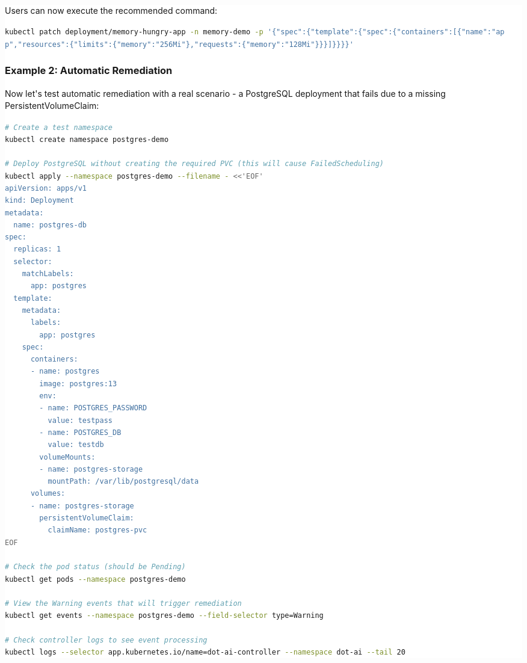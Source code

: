 Users can now execute the recommended command:
```bash
kubectl patch deployment/memory-hungry-app -n memory-demo -p '{"spec":{"template":{"spec":{"containers":[{"name":"app","resources":{"limits":{"memory":"256Mi"},"requests":{"memory":"128Mi"}}}]}}}}'
```

### Example 2: Automatic Remediation

Now let's test automatic remediation with a real scenario - a PostgreSQL deployment that fails due to a missing PersistentVolumeClaim:

```bash
# Create a test namespace
kubectl create namespace postgres-demo

# Deploy PostgreSQL without creating the required PVC (this will cause FailedScheduling)
kubectl apply --namespace postgres-demo --filename - <<'EOF'
apiVersion: apps/v1
kind: Deployment
metadata:
  name: postgres-db
spec:
  replicas: 1
  selector:
    matchLabels:
      app: postgres
  template:
    metadata:
      labels:
        app: postgres
    spec:
      containers:
      - name: postgres
        image: postgres:13
        env:
        - name: POSTGRES_PASSWORD
          value: testpass
        - name: POSTGRES_DB
          value: testdb
        volumeMounts:
        - name: postgres-storage
          mountPath: /var/lib/postgresql/data
      volumes:
      - name: postgres-storage
        persistentVolumeClaim:
          claimName: postgres-pvc
EOF

# Check the pod status (should be Pending)
kubectl get pods --namespace postgres-demo

# View the Warning events that will trigger remediation
kubectl get events --namespace postgres-demo --field-selector type=Warning

# Check controller logs to see event processing
kubectl logs --selector app.kubernetes.io/name=dot-ai-controller --namespace dot-ai --tail 20
```
